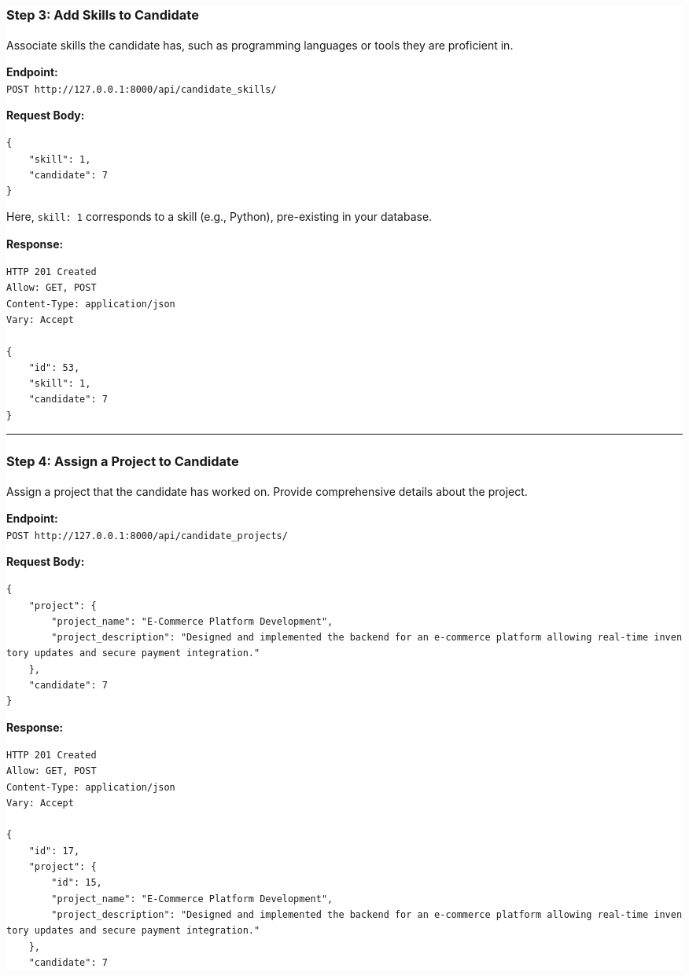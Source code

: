 
### Step 3: Add Skills to Candidate

Associate skills the candidate has, such as programming languages or tools they are proficient in.

**Endpoint:**  
`POST http://127.0.0.1:8000/api/candidate_skills/`

**Request Body:**
```
{
    "skill": 1,
    "candidate": 7
}
```

Here, `skill: 1` corresponds to a skill (e.g., Python), pre-existing in your database.

**Response:**
```
HTTP 201 Created
Allow: GET, POST
Content-Type: application/json
Vary: Accept

{
    "id": 53,
    "skill": 1,
    "candidate": 7
}
```

---

### Step 4: Assign a Project to Candidate

Assign a project that the candidate has worked on. Provide comprehensive details about the project.

**Endpoint:**  
`POST http://127.0.0.1:8000/api/candidate_projects/`

**Request Body:**
```
{
    "project": {
        "project_name": "E-Commerce Platform Development",
        "project_description": "Designed and implemented the backend for an e-commerce platform allowing real-time inventory updates and secure payment integration."
    },
    "candidate": 7
}
```

**Response:**
```
HTTP 201 Created
Allow: GET, POST
Content-Type: application/json
Vary: Accept

{
    "id": 17,
    "project": {
        "id": 15,
        "project_name": "E-Commerce Platform Development",
        "project_description": "Designed and implemented the backend for an e-commerce platform allowing real-time inventory updates and secure payment integration."
    },
    "candidate": 7
```